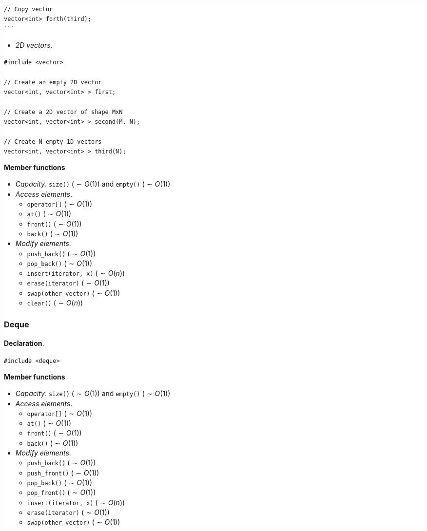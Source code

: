     // Copy vector
    vector<int> forth(third);
    ```
* *2D vectors*.
```cpp=
#include <vector>

// Create an empty 2D vector
vector<int, vector<int> > first;

// Create a 2D vector of shape MxN
vector<int, vector<int> > second(M, N);

// Create N empty 1D vectors
vector<int, vector<int> > third(N);
```

**Member functions**
* *Capacity*. `size()` ($\sim O(1)$) and `empty()` ($\sim O(1)$)
* *Access elements*.
    * `operator[]` ($\sim O(1)$)
    * `at()` ($\sim O(1)$)
    * `front()` ($\sim O(1)$)
    * `back()` ($\sim O(1)$)
* *Modify elements*.
    * `push_back()` ($\sim O(1)$)
    * `pop_back()` ($\sim O(1)$)
    * `insert(iterator, x)` ($\sim O(n)$)
    * `erase(iterator)` ($\sim O(1)$)
    * `swap(other_vector)` ($\sim O(1)$)
    * `clear()` ($\sim O(n)$)

### Deque
**Declaration**.
```cpp=
#include <deque>
```

**Member functions**
* *Capacity*. `size()` ($\sim O(1)$) and `empty()` ($\sim O(1)$)
* *Access elements*.
    * `operator[]` ($\sim O(1)$)
    * `at()` ($\sim O(1)$)
    * `front()` ($\sim O(1)$)
    * `back()` ($\sim O(1)$)
* *Modify elements*.
    * `push_back()` ($\sim O(1)$)
    * `push_front()` ($\sim O(1)$)
    * `pop_back()` ($\sim O(1)$)
    * `pop_front()` ($\sim O(1)$)
    * `insert(iterator, x)` ($\sim O(n)$)
    * `erase(iterator)` ($\sim O(1)$)
    * `swap(other_vector)` ($\sim O(1)$)
